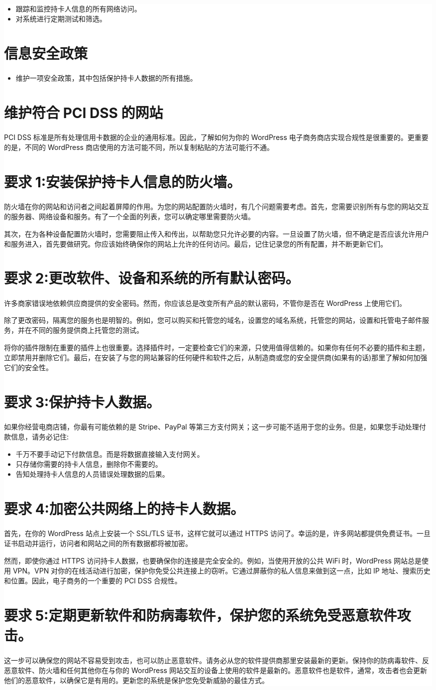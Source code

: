 *   跟踪和监控持卡人信息的所有网络访问。
*   对系统进行定期测试和筛选。

# 信息安全政策

*   维护一项安全政策，其中包括保护持卡人数据的所有措施。

# 维护符合 PCI DSS 的网站

PCI DSS 标准是所有处理信用卡数据的企业的通用标准。因此，了解如何为你的 WordPress 电子商务商店实现合规性是很重要的。更重要的是，不同的 WordPress 商店使用的方法可能不同，所以复制粘贴的方法可能行不通。

# 要求 1:安装保护持卡人信息的防火墙。

防火墙在你的网站和访问者之间起着屏障的作用。为您的网站配置防火墙时，有几个问题需要考虑。首先，您需要识别所有与您的网站交互的服务器、网络设备和服务。有了一个全面的列表，您可以确定哪里需要防火墙。

其次，在为各种设备配置防火墙时，您需要阻止传入和传出，以帮助您只允许必要的内容。一旦设置了防火墙，但不确定是否应该允许用户和服务进入，首先要做研究。你应该始终确保你的网站上允许的任何访问。最后，记住记录您的所有配置，并不断更新它们。

# 要求 2:更改软件、设备和系统的所有默认密码。

许多商家错误地依赖供应商提供的安全密码。然而，你应该总是改变所有产品的默认密码，不管你是否在 WordPress 上使用它们。

除了更改密码，隔离您的服务也是明智的。例如，您可以购买和托管您的域名，设置您的域名系统，托管您的网站，设置和托管电子邮件服务，并在不同的服务提供商上托管您的测试。

将你的插件限制在重要的插件上也很重要。选择插件时，一定要检查它们的来源，只使用值得信赖的。如果你有任何不必要的插件和主题，立即禁用并删除它们。最后，在安装了与您的网站兼容的任何硬件和软件之后，从制造商或您的安全提供商(如果有的话)那里了解如何加强它们的安全性。

# 要求 3:保护持卡人数据。

如果你经营电商店铺，你最有可能依赖的是 Stripe、PayPal 等第三方支付网关；这一步可能不适用于您的业务。但是，如果您手动处理付款信息，请务必记住:

*   千万不要手动记下付款信息。而是将数据直接输入支付网关。
*   只存储你需要的持卡人信息，删除你不需要的。
*   告知处理持卡人信息的人员错误处理数据的后果。

# 要求 4:加密公共网络上的持卡人数据。

首先，在你的 WordPress 站点上安装一个 SSL/TLS 证书，这样它就可以通过 HTTPS 访问了。幸运的是，许多网站都提供免费证书。一旦证书启动并运行，访问者和网站之间的所有数据都将被加密。

然而，即使你通过 HTTPS 访问持卡人数据，也要确保你的连接是完全安全的。例如，当使用开放的公共 WiFi 时，WordPress 网站总是使用 VPN。VPN 对你的在线活动进行加密，保护你免受公共连接上的窃听。它通过屏蔽你的私人信息来做到这一点，比如 IP 地址、搜索历史和位置。因此，电子商务的一个重要的 PCI DSS 合规性。

# 要求 5:定期更新软件和防病毒软件，保护您的系统免受恶意软件攻击。

这一步可以确保您的网站不容易受到攻击，也可以防止恶意软件。请务必从您的软件提供商那里安装最新的更新。保持你的防病毒软件、反恶意软件、防火墙和任何其他你在与你的 WordPress 网站交互的设备上使用的软件是最新的。恶意软件也是软件，通常，攻击者也会更新他们的恶意软件，以确保它是有用的。更新您的系统是保护您免受新威胁的最佳方式。
